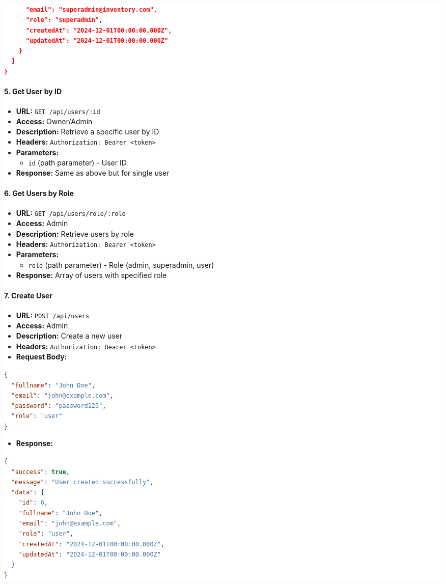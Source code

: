 ```json
      "email": "superadmin@inventory.com",
      "role": "superadmin",
      "createdAt": "2024-12-01T00:00:00.000Z",
      "updatedAt": "2024-12-01T00:00:00.000Z"
    }
  ]
}
```

#### 5. Get User by ID
- **URL:** `GET /api/users/:id`
- **Access:** Owner/Admin
- **Description:** Retrieve a specific user by ID
- **Headers:** `Authorization: Bearer <token>`
- **Parameters:** 
  - `id` (path parameter) - User ID
- **Response:** Same as above but for single user

#### 6. Get Users by Role
- **URL:** `GET /api/users/role/:role`
- **Access:** Admin
- **Description:** Retrieve users by role
- **Headers:** `Authorization: Bearer <token>`
- **Parameters:** 
  - `role` (path parameter) - Role (admin, superadmin, user)
- **Response:** Array of users with specified role

#### 7. Create User
- **URL:** `POST /api/users`
- **Access:** Admin
- **Description:** Create a new user
- **Headers:** `Authorization: Bearer <token>`
- **Request Body:**
```json
{
  "fullname": "John Doe",
  "email": "john@example.com",
  "password": "password123",
  "role": "user"
}
```
- **Response:**
```json
{
  "success": true,
  "message": "User created successfully",
  "data": {
    "id": 6,
    "fullname": "John Doe",
    "email": "john@example.com",
    "role": "user",
    "createdAt": "2024-12-01T00:00:00.000Z",
    "updatedAt": "2024-12-01T00:00:00.000Z"
  }
}
```
